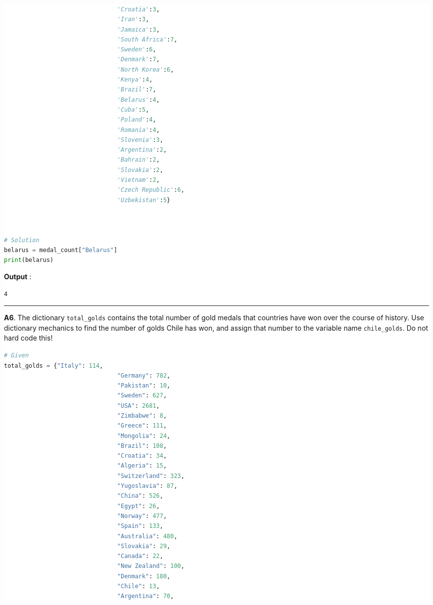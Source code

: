 ```python
								'Croatia':3,
								'Iran':3,
								'Jamaica':3,
								'South Africa':7,
								'Sweden':6,
								'Denmark':7,
								'North Korea':6,
								'Kenya':4,
								'Brazil':7,
								'Belarus':4,
								'Cuba':5,
								'Poland':4,
								'Romania':4,
								'Slovenia':3,
								'Argentina':2,
								'Bahrain':2,
								'Slovakia':2,
								'Vietnam':2,
								'Czech Republic':6,
								'Uzbekistan':5}



# Solution
belarus = medal_count["Belarus"]
print(belarus)
```

**Output** :

```
4
```

-----

**A6**. The dictionary `total_golds` contains the total number of gold medals that countries have won over the course of history. Use dictionary mechanics to find the number of golds Chile has won, and assign that number to the variable name `chile_golds`. Do not hard code this!

```python
# Given
total_golds = {"Italy": 114,
								"Germany": 782,
								"Pakistan": 10,
								"Sweden": 627,
								"USA": 2681,
								"Zimbabwe": 8,
								"Greece": 111,
								"Mongolia": 24,
								"Brazil": 108,
								"Croatia": 34,
								"Algeria": 15,
								"Switzerland": 323,
								"Yugoslavia": 87,
								"China": 526,
								"Egypt": 26,
								"Norway": 477,
								"Spain": 133,
								"Australia": 480,
								"Slovakia": 29,
								"Canada": 22,
								"New Zealand": 100,
								"Denmark": 180,
								"Chile": 13,
								"Argentina": 70,
```
